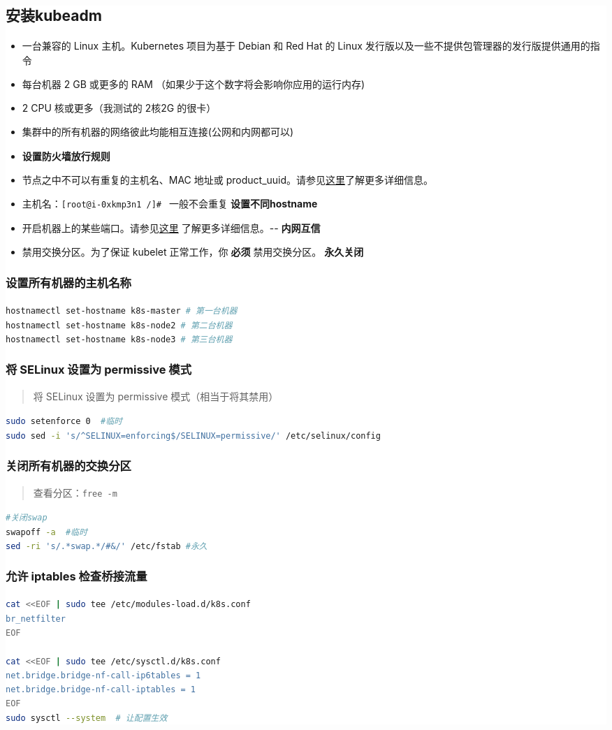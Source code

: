 ## 安装kubeadm

+ 一台兼容的 Linux 主机。Kubernetes 项目为基于 Debian 和 Red Hat 的 Linux 发行版以及一些不提供包管理器的发行版提供通用的指令


+ 每台机器 2 GB 或更多的 RAM （如果少于这个数字将会影响你应用的运行内存)


+ 2 CPU 核或更多（我测试的 2核2G 的很卡）


+ 集群中的所有机器的网络彼此均能相互连接(公网和内网都可以)

+ **设置防火墙放行规则**

+ 节点之中不可以有重复的主机名、MAC 地址或 product_uuid。请参见[这里](https://kubernetes.io/zh/docs/setup/production-environment/tools/kubeadm/install-kubeadm/#verify-mac-address)了解更多详细信息。


+ 主机名：`[root@i-0xkmp3n1 /]# ` 一般不会重复     **设置不同hostname**

+ 开启机器上的某些端口。请参见[这里](https://kubernetes.io/zh/docs/setup/production-environment/tools/kubeadm/install-kubeadm/#check-required-ports) 了解更多详细信息。--  **内网互信**

+ 禁用交换分区。为了保证 kubelet 正常工作，你 **必须** 禁用交换分区。 **永久关闭**



### 设置所有机器的主机名称

```bash
hostnamectl set-hostname k8s-master # 第一台机器
hostnamectl set-hostname k8s-node2 # 第二台机器
hostnamectl set-hostname k8s-node3 # 第三台机器
```



### 将 SELinux 设置为 permissive 模式

> 将 SELinux 设置为 permissive 模式（相当于将其禁用）

```bash
sudo setenforce 0  #临时
sudo sed -i 's/^SELINUX=enforcing$/SELINUX=permissive/' /etc/selinux/config
```



### 关闭所有机器的交换分区

> 查看分区：`free -m`

```bash
#关闭swap
swapoff -a  #临时
sed -ri 's/.*swap.*/#&/' /etc/fstab #永久
```



### 允许 iptables 检查桥接流量
```bash
cat <<EOF | sudo tee /etc/modules-load.d/k8s.conf
br_netfilter
EOF

cat <<EOF | sudo tee /etc/sysctl.d/k8s.conf
net.bridge.bridge-nf-call-ip6tables = 1
net.bridge.bridge-nf-call-iptables = 1
EOF
sudo sysctl --system  # 让配置生效
```
